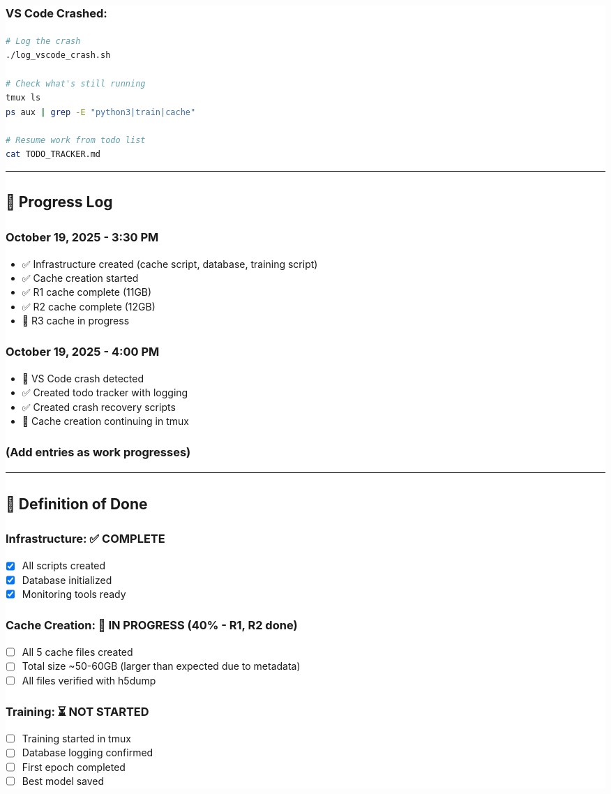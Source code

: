 ### VS Code Crashed:
```bash
# Log the crash
./log_vscode_crash.sh

# Check what's still running
tmux ls
ps aux | grep -E "python3|train|cache"

# Resume work from todo list
cat TODO_TRACKER.md
```

---

## 📝 Progress Log

### October 19, 2025 - 3:30 PM
- ✅ Infrastructure created (cache script, database, training script)
- ✅ Cache creation started
- ✅ R1 cache complete (11GB)
- ✅ R2 cache complete (12GB)
- 🔄 R3 cache in progress

### October 19, 2025 - 4:00 PM
- 🚨 VS Code crash detected
- ✅ Created todo tracker with logging
- ✅ Created crash recovery scripts
- 🔄 Cache creation continuing in tmux

### (Add entries as work progresses)

---

## 🎯 Definition of Done

### Infrastructure: ✅ COMPLETE
- [x] All scripts created
- [x] Database initialized
- [x] Monitoring tools ready

### Cache Creation: 🔄 IN PROGRESS (40% - R1, R2 done)
- [ ] All 5 cache files created
- [ ] Total size ~50-60GB (larger than expected due to metadata)
- [ ] All files verified with h5dump

### Training: ⏳ NOT STARTED
- [ ] Training started in tmux
- [ ] Database logging confirmed
- [ ] First epoch completed
- [ ] Best model saved
